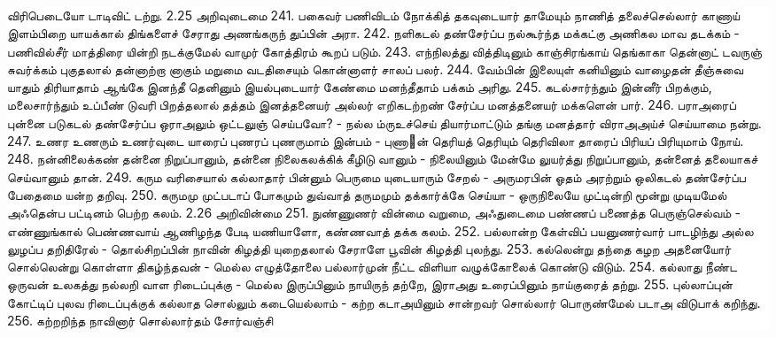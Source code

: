 விரிபெடையோ டாடிவிட் டற்று.
2.25 அறிவுடைமை
241. பகைவர் பணிவிடம் நோக்கித் தகவுடையார்
தாமேயும் நாணித் தலைச்செல்லார் காணாய்
இளம்பிறை யாயக்கால் திங்களைச் சேராது
அணங்கருந் துப்பின் அரா.
242. நளிகடல் தண்சேர்ப்ப நல்கூர்ந்த மக்கட்கு
அணிகல மாவ தடக்கம் - பணிவில்சீர்
மாத்திரை யின்றி நடக்குமேல் வாமுர்
கோத்திரம் கூறப் படும்.
243. எந்நிலத்து வித்திடினும் காஞ்சிரங்காய் தெங்காகா
தென்னாட் டவருஞ் சுவர்க்கம் புகுதலால்
தன்னாற்றா னாகும் மறுமை வடதிசையும்
கொன்னாளர் சாலப் பலர்.
244. வேம்பின் இலையுள் கனியினும் வாழைதன்
தீஞ்சுவை யாதும் திரியாதாம் ஆங்கே
இனந்தீ தெனினும் இயல்புடையார் கேண்மை
மனந்தீதாம் பக்கம் அரிது.
245. கடல்சார்ந்தும் இன்னீர் பிறக்கும், மலைசார்ந்தும்
உப்பீண் டுவரி பிறத்தலால் தத்தம்
இனத்தனையர் அல்லர் எறிகடற்றண் சேர்ப்ப
மனத்தனையர் மக்களென் பார்.
246. பராஅரைப் புன்னை படுகடல் தண்சேர்ப்ப
ஒராஅலும் ஒட்டலுஞ் செய்பவோ? - நல்ல
ம்ருஉச்செய் தியார்மாட்டும் தங்கு மனத்தார்
விராஅஅய்ச் செய்யாமை நன்று.
247. உணர உணரும் உணர்வுடை யாரைப்
புணரப் புணருமாம் இன்பம் - புணா஢ன்
தெரியத் தெரியும் தெரிவிலா தாரைப்
பிரியப் பிரியுமாம் நோய்.
248. நன்னிலைக்கண் தன்னை நிறுப்பானும், தன்னை
நிலைகலக்கிக் கீழிடு வானும் - நிலையினும்
மேன்மே லுயர்த்து நிறுப்பானும், தன்னைத்
தலையாகச் செய்வானும் தான்.
249. கரும வரிசையால் கல்லாதார் பின்னும்
பெருமை யுடையாரும் சேறல் - அருமரபின்
ஓதம் அரற்றும் ஒலிகடல் தண்சேர்ப்ப
பேதைமை யன்ற தறிவு.
250. கருமமு முட்படாப் போகமும் துவ்வாத்
தருமமும் தக்கார்க்கே செய்யா - ஒருநிலையே
முட்டின்றி மூன்று முடியமேல் அஃதென்ப
பட்டினம் பெற்ற கலம்.
2.26 அறிவின்மை
251. நுண்ணுணர் வின்மை வறுமை, அஃதுடைமை
பண்ணப் பணைத்த பெருஞ்செல்வம் - எண்ணுங்கால்
பெண்ணவாய் ஆணிழந்த பேடி யணியாளோ,
கண்ணவாத் தக்க கலம்.
252. பல்லான்ற கேள்விப் பயனுணர்வார் பாடழிந்து
அல்ல லுழப்ப தறிதிரேல் - தொல்சிறப்பின்
நாவின் கிழத்தி யுறைதலால் சேராளே
பூவின் கிழத்தி புலந்து.
253. கல்லென்று தந்தை கழற அதனையோர்
சொல்லென்று கொள்ளா திகழ்ந்தவன் - மெல்ல
எழுத்தோலை பல்லார்முன் நீட்ட விளியா
வழுக்கோலைக் கொண்டு விடும்.
254. கல்லாது நீண்ட ஒருவன் உலகத்து
நல்லறி வாள ரிடைப்புக்கு - மெல்ல
இருப்பினும் நாயிருந் தற்றே, இராஅது
உரைப்பினும் நாய்குரைத் தற்று.
255. புல்லாப்புன் கோட்டிப் புலவ ரிடைப்புக்குக்
கல்லாத சொல்லும் கடையெல்லாம் - கற்ற
கடாஅயினும் சான்றவர் சொல்லார் பொருண்மேல்
படாஅ விடுபாக் கறிந்து.
256. கற்றறிந்த நாவினார் சொல்லார்தம் சோர்வஞ்சி